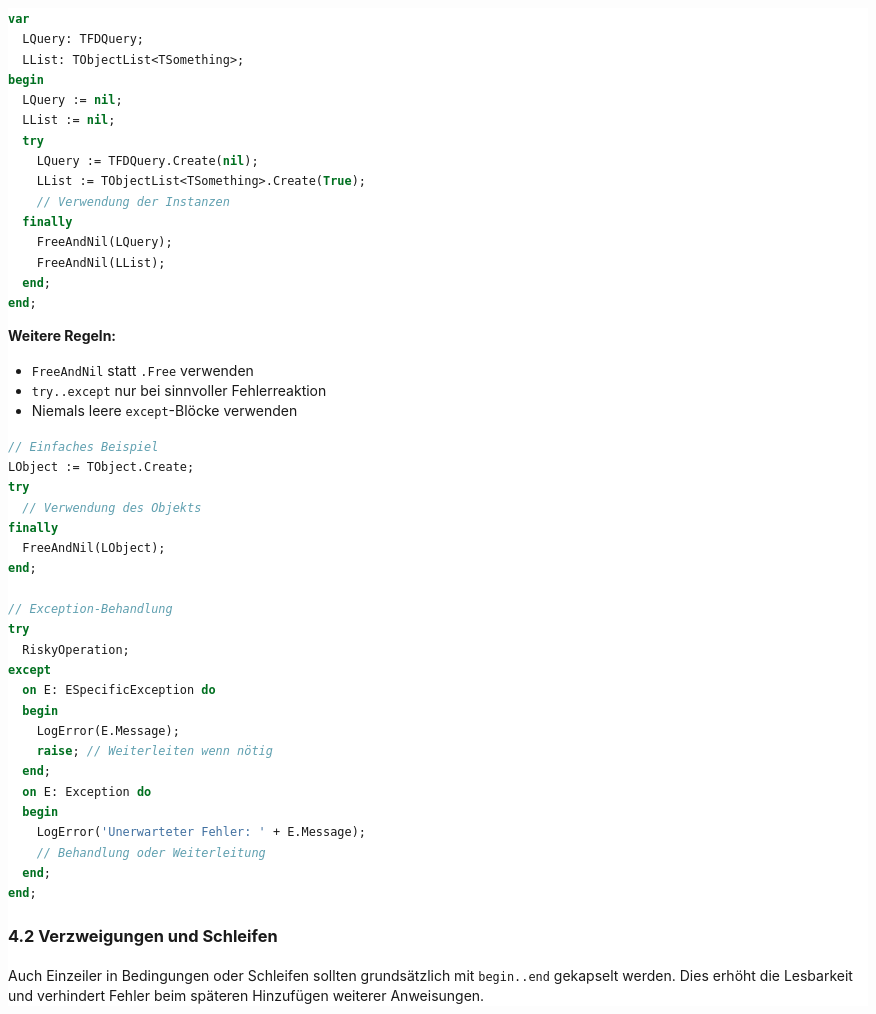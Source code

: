 ```pascal
var
  LQuery: TFDQuery;
  LList: TObjectList<TSomething>;
begin
  LQuery := nil;
  LList := nil;
  try
    LQuery := TFDQuery.Create(nil);
    LList := TObjectList<TSomething>.Create(True);
    // Verwendung der Instanzen
  finally
    FreeAndNil(LQuery);
    FreeAndNil(LList);
  end;
end;
```

**Weitere Regeln:**
- `FreeAndNil` statt `.Free` verwenden
- `try..except` nur bei sinnvoller Fehlerreaktion
- Niemals leere `except`-Blöcke verwenden

```pascal
// Einfaches Beispiel
LObject := TObject.Create;
try
  // Verwendung des Objekts
finally
  FreeAndNil(LObject);
end;

// Exception-Behandlung
try
  RiskyOperation;
except
  on E: ESpecificException do
  begin
    LogError(E.Message);
    raise; // Weiterleiten wenn nötig
  end;
  on E: Exception do
  begin
    LogError('Unerwarteter Fehler: ' + E.Message);
    // Behandlung oder Weiterleitung
  end;
end;
```

### **4.2 Verzweigungen und Schleifen**

Auch Einzeiler in Bedingungen oder Schleifen sollten grundsätzlich mit `begin..end` gekapselt werden. Dies erhöht die Lesbarkeit und verhindert Fehler beim späteren Hinzufügen weiterer Anweisungen.
